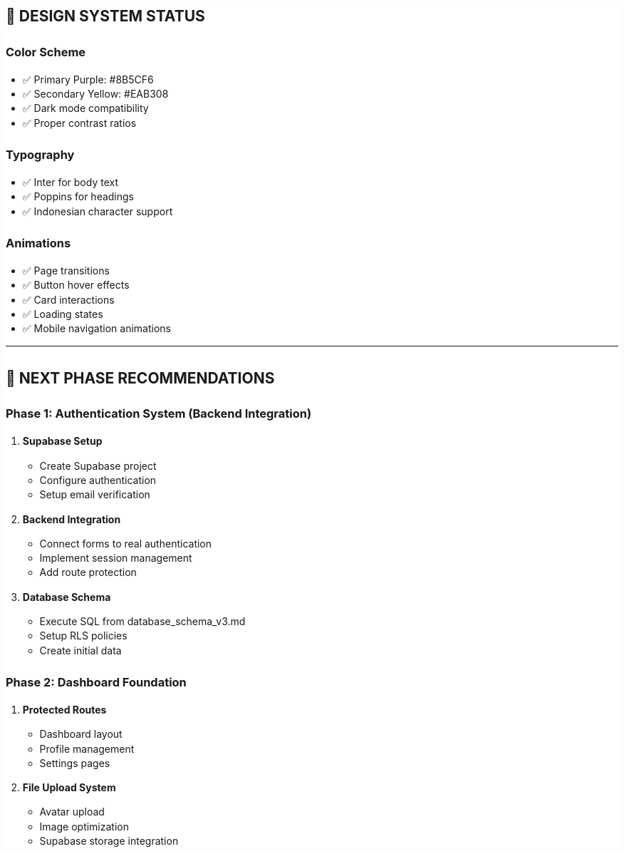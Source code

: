 ## 🎨 DESIGN SYSTEM STATUS

### Color Scheme
- ✅ Primary Purple: #8B5CF6
- ✅ Secondary Yellow: #EAB308
- ✅ Dark mode compatibility
- ✅ Proper contrast ratios

### Typography
- ✅ Inter for body text
- ✅ Poppins for headings
- ✅ Indonesian character support

### Animations
- ✅ Page transitions
- ✅ Button hover effects
- ✅ Card interactions
- ✅ Loading states
- ✅ Mobile navigation animations

---

## 🔄 NEXT PHASE RECOMMENDATIONS

### Phase 1: Authentication System (Backend Integration)
1. **Supabase Setup**
   - Create Supabase project
   - Configure authentication
   - Setup email verification

2. **Backend Integration**
   - Connect forms to real authentication
   - Implement session management
   - Add route protection

3. **Database Schema**
   - Execute SQL from database_schema_v3.md
   - Setup RLS policies
   - Create initial data

### Phase 2: Dashboard Foundation
1. **Protected Routes**
   - Dashboard layout
   - Profile management
   - Settings pages

2. **File Upload System**
   - Avatar upload
   - Image optimization
   - Supabase storage integration
